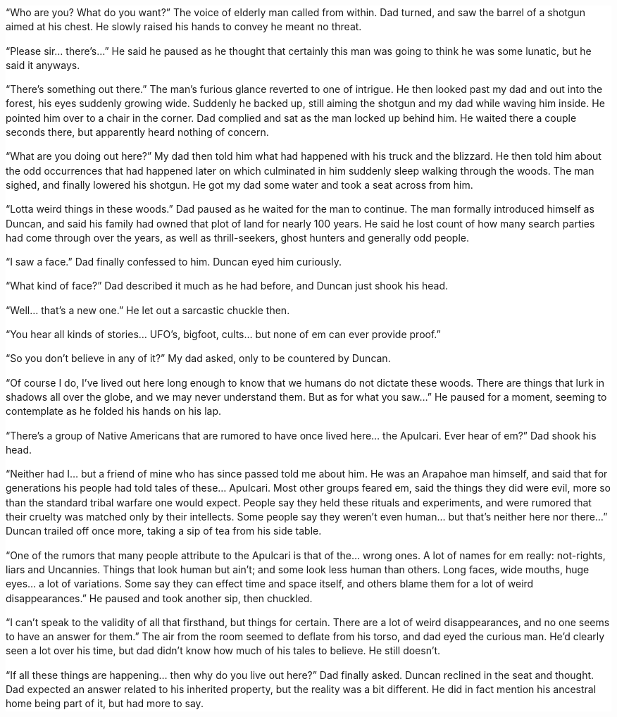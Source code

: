 “Who are you? What do you want?” The voice of elderly man called from within. Dad turned, and saw the barrel of a shotgun aimed at his chest. He slowly raised his hands to convey he meant no threat.

“Please sir… there’s…” He said he paused as he thought that certainly this man was going to think he was some lunatic, but he said it anyways. 

“There’s something out there.” The man’s furious glance reverted to one of intrigue. He then looked past my dad and out into the forest, his eyes suddenly growing wide. Suddenly he backed up, still aiming the shotgun and my dad while waving him inside. He pointed him over to a chair in the corner. Dad complied and sat as the man locked up behind him. He waited there a couple seconds there, but apparently heard nothing of concern.

“What are you doing out here?” My dad then told him what had happened with his truck and the blizzard. He then told him about the odd occurrences that had happened later on which culminated in him suddenly sleep walking through the woods. The man sighed, and finally lowered his shotgun. He got my dad some water and took a seat across from him.

“Lotta weird things in these woods.” Dad paused as he waited for the man to continue. The man formally introduced himself as Duncan, and said his family had owned that plot of land for nearly 100 years. He said he lost count of how many search parties had come through over the years, as well as thrill-seekers, ghost hunters and generally odd people. 

“I saw a face.” Dad finally confessed to him. Duncan eyed him curiously.

“What kind of face?” Dad described it much as he had before, and Duncan just shook his head.

“Well… that’s a new one.” He let out a sarcastic chuckle then.

“You hear all kinds of stories… UFO’s, bigfoot, cults… but none of em can ever provide proof.”

“So you don’t believe in any of it?” My dad asked, only to be countered by Duncan. 

“Of course I do, I’ve lived out here long enough to know that we humans do not dictate these woods. There are things that lurk in shadows all over the globe, and we may never understand them. But as for what you saw…” He paused for a moment, seeming to contemplate as he folded his hands on his lap. 

“There’s a group of Native Americans that are rumored to have once lived here… the Apulcari. Ever hear of em?” Dad shook his head.

“Neither had I… but a friend of mine who has since passed told me about him. He was an Arapahoe man himself, and said that for generations his people had told tales of these… Apulcari. Most other groups feared em, said the things they did were evil, more so than the standard tribal warfare one would expect. People say they held these rituals and experiments, and were rumored that their cruelty was matched only by their intellects. Some people say they weren’t even human... but that’s neither here nor there…” Duncan trailed off once more, taking a sip of tea from his side table. 

“One of the rumors that many people attribute to the Apulcari is that of the… wrong ones. A lot of names for em really: not-rights, liars and Uncannies. Things that look human but ain’t; and some look less human than others. Long faces, wide mouths, huge eyes… a lot of variations. Some say they can effect time and space itself, and others blame them for a lot of weird disappearances.” He paused and took another sip, then chuckled.

“I can’t speak to the validity of all that firsthand, but things for certain. There are a lot of weird disappearances, and no one seems to have an answer for them.” The air from the room seemed to deflate from his torso, and dad eyed the curious man. He’d clearly seen a lot over his time, but dad didn’t know how much of his tales to believe. He still doesn’t.

“If all these things are happening… then why do you live out here?” Dad finally asked. Duncan reclined in the seat and thought. Dad expected an answer related to his inherited property, but the reality was a bit different. He did in fact mention his ancestral home being part of it, but had more to say.
